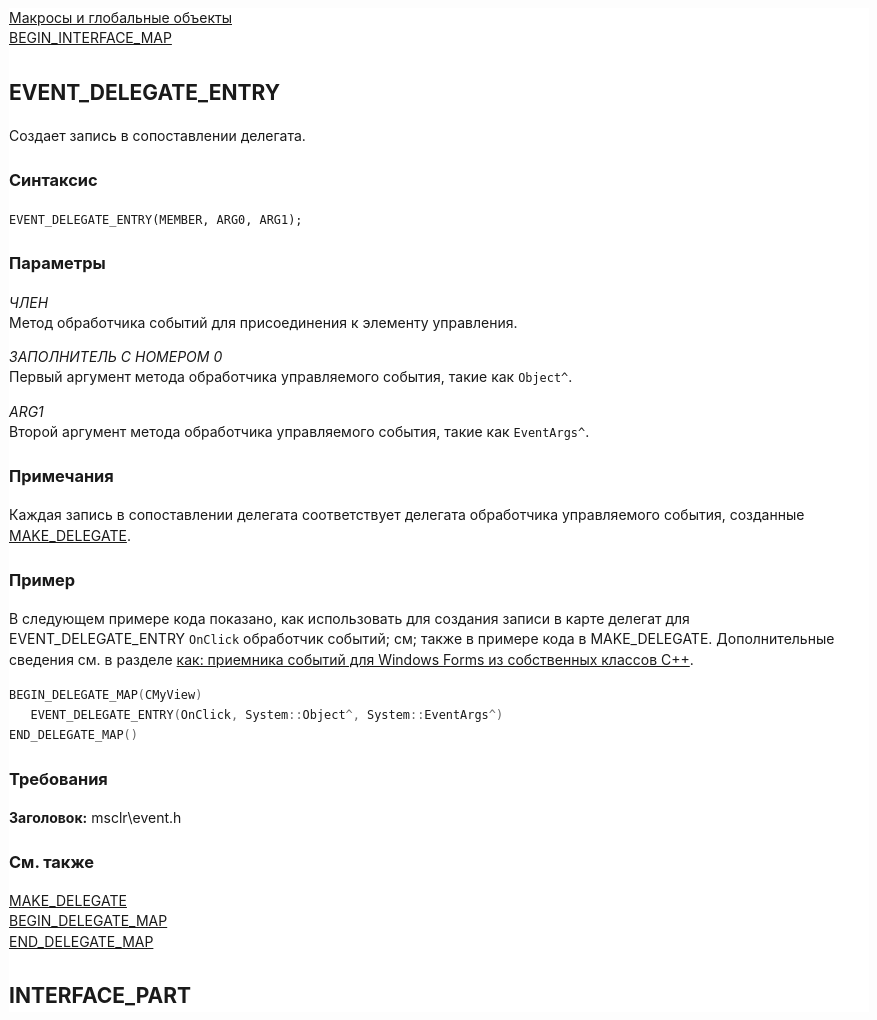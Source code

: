 [Макросы и глобальные объекты](mfc-macros-and-globals.md)<br/>
[BEGIN_INTERFACE_MAP](#begin_interface_map)

##  <a name="event_delegate_entry"></a>EVENT_DELEGATE_ENTRY

Создает запись в сопоставлении делегата.

### <a name="syntax"></a>Синтаксис

```
EVENT_DELEGATE_ENTRY(MEMBER, ARG0, ARG1);
```

### <a name="parameters"></a>Параметры

*ЧЛЕН*<br/>
Метод обработчика событий для присоединения к элементу управления.

*ЗАПОЛНИТЕЛЬ С НОМЕРОМ 0*<br/>
Первый аргумент метода обработчика управляемого события, такие как `Object^`.

*ARG1*<br/>
Второй аргумент метода обработчика управляемого события, такие как `EventArgs^`.

### <a name="remarks"></a>Примечания

Каждая запись в сопоставлении делегата соответствует делегата обработчика управляемого события, созданные [MAKE_DELEGATE](#make_delegate).

### <a name="example"></a>Пример

В следующем примере кода показано, как использовать для создания записи в карте делегат для EVENT_DELEGATE_ENTRY `OnClick` обработчик событий; см; также в примере кода в MAKE_DELEGATE. Дополнительные сведения см. в разделе [как: приемника событий для Windows Forms из собственных классов C++](../../dotnet/how-to-sink-windows-forms-events-from-native-cpp-classes.md).

```cpp
BEGIN_DELEGATE_MAP(CMyView)
   EVENT_DELEGATE_ENTRY(OnClick, System::Object^, System::EventArgs^)
END_DELEGATE_MAP()

```

### <a name="requirements"></a>Требования

**Заголовок:** msclr\event.h

### <a name="see-also"></a>См. также

[MAKE_DELEGATE](#make_delegate)<br/>
[BEGIN_DELEGATE_MAP](#begin_delegate_map)<br/>
[END_DELEGATE_MAP](#end_delegate_map)

##  <a name="interface_part"></a>INTERFACE_PART
